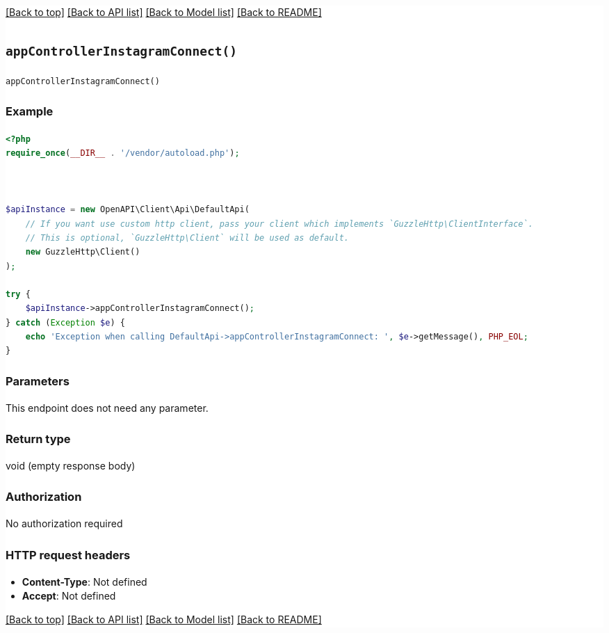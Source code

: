 [[Back to top]](#) [[Back to API list]](../../README.md#endpoints)
[[Back to Model list]](../../README.md#models)
[[Back to README]](../../README.md)

## `appControllerInstagramConnect()`

```php
appControllerInstagramConnect()
```



### Example

```php
<?php
require_once(__DIR__ . '/vendor/autoload.php');



$apiInstance = new OpenAPI\Client\Api\DefaultApi(
    // If you want use custom http client, pass your client which implements `GuzzleHttp\ClientInterface`.
    // This is optional, `GuzzleHttp\Client` will be used as default.
    new GuzzleHttp\Client()
);

try {
    $apiInstance->appControllerInstagramConnect();
} catch (Exception $e) {
    echo 'Exception when calling DefaultApi->appControllerInstagramConnect: ', $e->getMessage(), PHP_EOL;
}
```

### Parameters

This endpoint does not need any parameter.

### Return type

void (empty response body)

### Authorization

No authorization required

### HTTP request headers

- **Content-Type**: Not defined
- **Accept**: Not defined

[[Back to top]](#) [[Back to API list]](../../README.md#endpoints)
[[Back to Model list]](../../README.md#models)
[[Back to README]](../../README.md)
